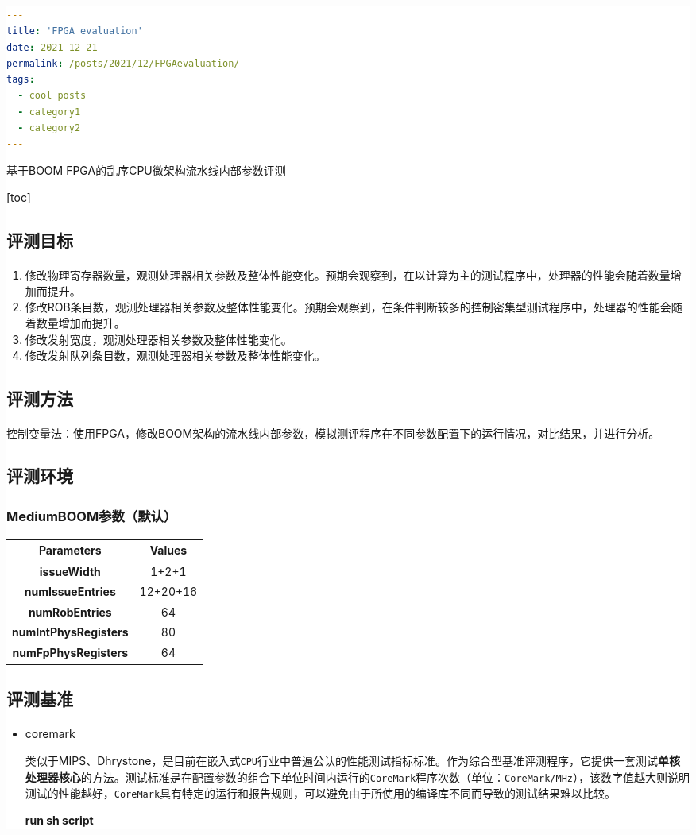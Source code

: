 ```yaml
---
title: 'FPGA evaluation'
date: 2021-12-21
permalink: /posts/2021/12/FPGAevaluation/
tags:
  - cool posts
  - category1
  - category2
---
```


基于BOOM FPGA的乱序CPU微架构流水线内部参数评测

[toc]

## 评测目标

1. 修改物理寄存器数量，观测处理器相关参数及整体性能变化。预期会观察到，在以计算为主的测试程序中，处理器的性能会随着数量增加而提升。
3. 修改ROB条目数，观测处理器相关参数及整体性能变化。预期会观察到，在条件判断较多的控制密集型测试程序中，处理器的性能会随着数量增加而提升。
4. 修改发射宽度，观测处理器相关参数及整体性能变化。
5. 修改发射队列条目数，观测处理器相关参数及整体性能变化。

## 评测方法

​	控制变量法：使用FPGA，修改BOOM架构的流水线内部参数，模拟测评程序在不同参数配置下的运行情况，对比结果，并进行分析。

## 评测环境 ##

### MediumBOOM参数（默认） 

|     **Parameters**      | **Values** |
| :---------------------: | :--------: |
|     **issueWidth**      |   1+2+1    |
|   **numIssueEntries**   |  12+20+16  |
|    **numRobEntries**    |     64     |
| **numIntPhysRegisters** |     80     |
| **numFpPhysRegisters**  |     64     |


## 评测基准 ##

+ coremark

  类似于MIPS、Dhrystone，是目前在嵌入式`CPU`行业中普遍公认的性能测试指标标准。作为综合型基准评测程序，它提供一套测试**单核处理器核心**的方法。测试标准是在配置参数的组合下单位时间内运行的`CoreMark`程序次数（单位：`CoreMark/MHz`），该数字值越大则说明测试的性能越好，`CoreMark`具有特定的运行和报告规则，可以避免由于所使用的编译库不同而导致的测试结果难以比较。

  **run sh script**
